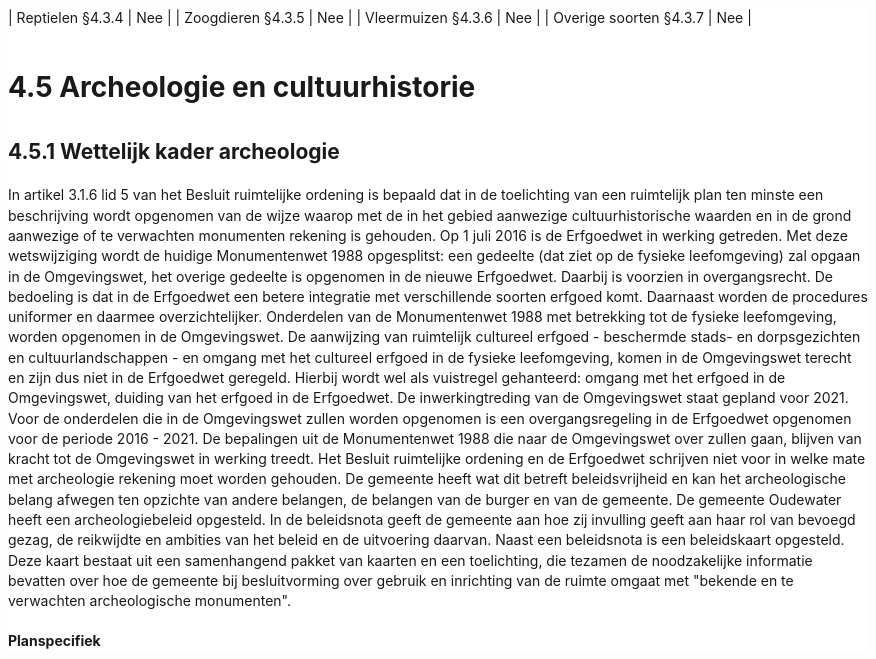| Reptielen §4.3.4         | Nee                                                                                                                                                                                                                                                                                                                                                                                                                                                                                                                                                                                                                                                                                                                                                                                               |
| Zoogdieren §4.3.5        | Nee                                                                                                                                                                                                                                                                                                                                                                                                                                                                                                                                                                                                                                                                                                                                                                                               |
| Vleermuizen §4.3.6       | Nee                                                                                                                                                                                                                                                                                                                                                                                                                                                                                                                                                                                                                                                                                                                                                                                               |
| Overige soorten §4.3.7   | Nee                                                                                                                                                                                                                                                                                                                                                                                                                                                                                                                                                                                                                                                                                                                                                                                               |

# <span id="page-40-0"></span>**4.5 Archeologie en cultuurhistorie**

## <span id="page-40-1"></span>**4.5.1 Wettelijk kader archeologie**

In artikel 3.1.6 lid 5 van het Besluit ruimtelijke ordening is bepaald dat in de toelichting van een ruimtelijk plan ten minste een beschrijving wordt opgenomen van de wijze waarop met de in het gebied aanwezige cultuurhistorische waarden en in de grond aanwezige of te verwachten monumenten rekening is gehouden. Op 1 juli 2016 is de Erfgoedwet in werking getreden. Met deze wetswijziging wordt de huidige Monumentenwet 1988 opgesplitst: een gedeelte (dat ziet op de fysieke leefomgeving) zal opgaan in de Omgevingswet, het overige gedeelte is opgenomen in de nieuwe Erfgoedwet. Daarbij is voorzien in overgangsrecht. De bedoeling is dat in de Erfgoedwet een betere integratie met verschillende soorten erfgoed komt. Daarnaast worden de procedures uniformer en daarmee overzichtelijker. Onderdelen van de Monumentenwet 1988 met betrekking tot de fysieke leefomgeving, worden opgenomen in de Omgevingswet. De aanwijzing van ruimtelijk cultureel erfgoed - beschermde stads- en dorpsgezichten en cultuurlandschappen - en omgang met het cultureel erfgoed in de fysieke leefomgeving, komen in de Omgevingswet terecht en zijn dus niet in de Erfgoedwet geregeld. Hierbij wordt wel als vuistregel gehanteerd: omgang met het erfgoed in de Omgevingswet, duiding van het erfgoed in de Erfgoedwet. De inwerkingtreding van de Omgevingswet staat gepland voor 2021. Voor de onderdelen die in de Omgevingswet zullen worden opgenomen is een overgangsregeling in de Erfgoedwet opgenomen voor de periode 2016 - 2021. De bepalingen uit de Monumentenwet 1988 die naar de Omgevingswet over zullen gaan, blijven van kracht tot de Omgevingswet in werking treedt. Het Besluit ruimtelijke ordening en de Erfgoedwet schrijven niet voor in welke mate met archeologie rekening moet worden gehouden. De gemeente heeft wat dit betreft beleidsvrijheid en kan het archeologische belang afwegen ten opzichte van andere belangen, de belangen van de burger en van de gemeente. De gemeente Oudewater heeft een archeologiebeleid opgesteld. In de beleidsnota geeft de gemeente aan hoe zij invulling geeft aan haar rol van bevoegd gezag, de reikwijdte en ambities van het beleid en de uitvoering daarvan. Naast een beleidsnota is een beleidskaart opgesteld. Deze kaart bestaat uit een samenhangend pakket van kaarten en een toelichting, die tezamen de noodzakelijke informatie bevatten over hoe de gemeente bij besluitvorming over gebruik en inrichting van de ruimte omgaat met "bekende en te verwachten archeologische monumenten".

#### Planspecifiek
